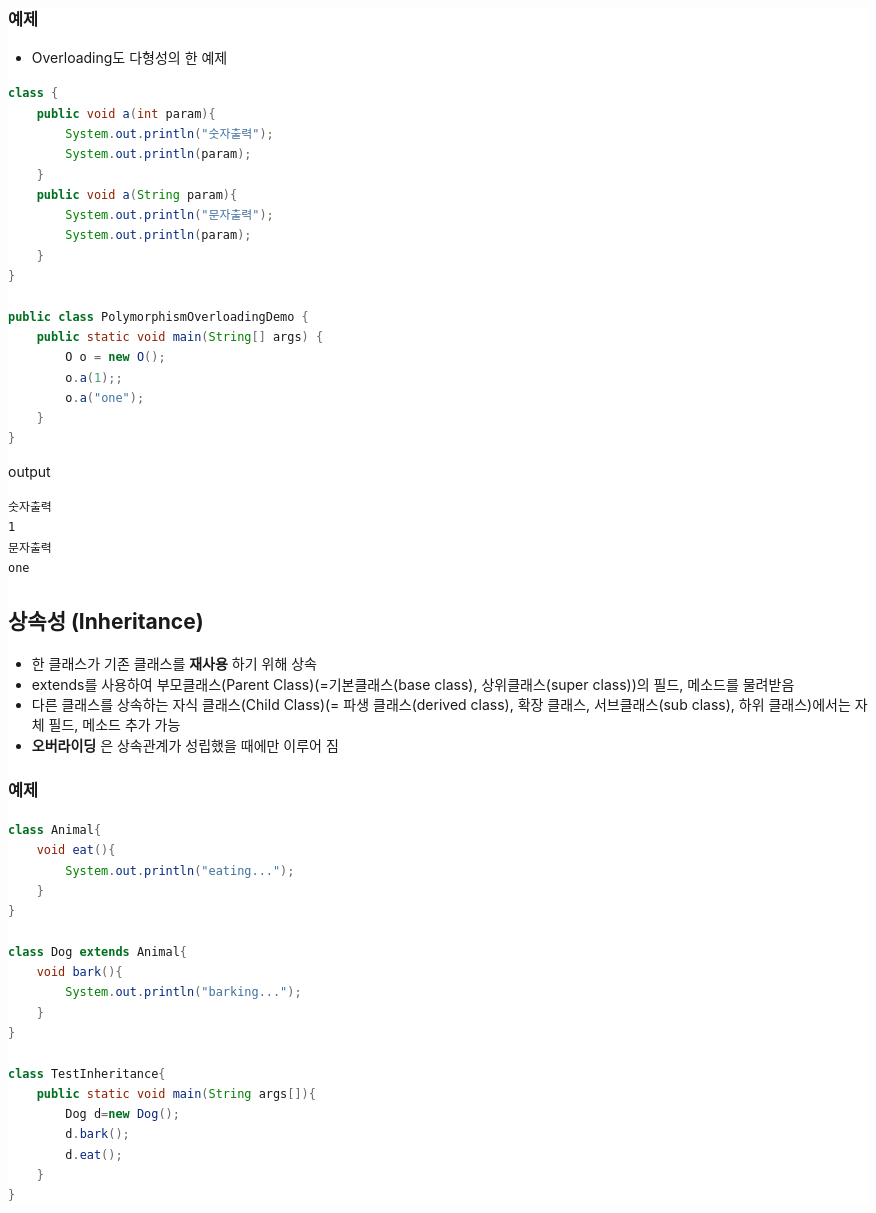 
### 예제
- Overloading도 다형성의 한 예제

```java  
class {
    public void a(int param){
        System.out.println("숫자출력");
        System.out.println(param);
    }
    public void a(String param){
        System.out.println("문자출력");
        System.out.println(param);
    }
}

public class PolymorphismOverloadingDemo {
    public static void main(String[] args) {
        O o = new O();
        o.a(1);;
        o.a("one");
    }
}
```

output
```
숫자출력  
1  
문자출력  
one  
```


## 상속성 (Inheritance)
- 한 클래스가 기존 클래스를 **재사용** 하기 위해 상속
- extends를 사용하여 부모클래스(Parent Class)(=기본클래스(base class), 상위클래스(super class))의 필드, 메소드를 물려받음
- 다른 클래스를 상속하는  자식 클래스(Child Class)(= 파생 클래스(derived class), 확장 클래스, 서브클래스(sub class), 하위 클래스)에서는 자체 필드, 메소드 추가 가능
- **오버라이딩** 은 상속관계가 성립했을 때에만 이루어 짐


### 예제

```java
class Animal{  
    void eat(){
        System.out.println("eating...");
    }  
}  

class Dog extends Animal{  
    void bark(){
        System.out.println("barking...");
    }  
}  

class TestInheritance{  
    public static void main(String args[]){  
        Dog d=new Dog();  
        d.bark();  
        d.eat();  
    }
}  
```
